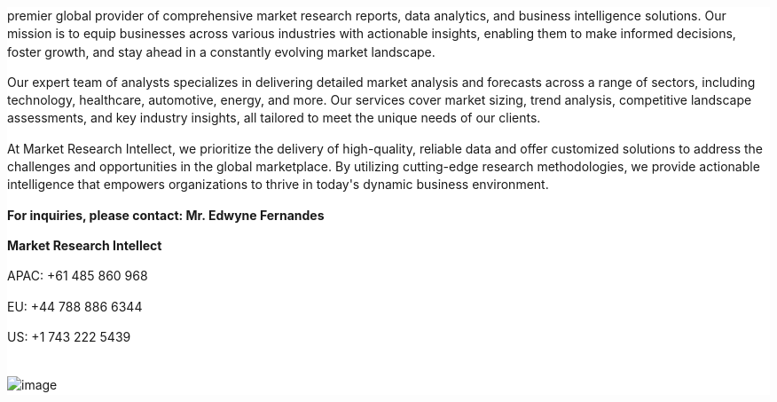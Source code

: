 premier global provider of comprehensive market research reports, data analytics, and business intelligence solutions. Our mission is to equip businesses across various industries with actionable insights, enabling them to make informed decisions, foster growth, and stay ahead in a constantly evolving market landscape.</p><p>Our expert team of analysts specializes in delivering detailed market analysis and forecasts across a range of sectors, including technology, healthcare, automotive, energy, and more. Our services cover market sizing, trend analysis, competitive landscape assessments, and key industry insights, all tailored to meet the unique needs of our clients.</p><p>At Market Research Intellect, we prioritize the delivery of high-quality, reliable data and offer customized solutions to address the challenges and opportunities in the global marketplace. By utilizing cutting-edge research methodologies, we provide actionable intelligence that empowers organizations to thrive in today's dynamic business environment.</p><p><strong>For inquiries, please contact: Mr. Edwyne Fernandes</strong></p><p><strong>Market Research Intellect</strong></p><p>APAC: +61 485 860 968</p><p>EU: +44 788 886 6344</p><p>US: +1 743 222 5439</p></div><div class="article-main__content" data-test-id="publishing-text-block">&nbsp;</div>
![image](https://github.com/user-attachments/assets/651846b0-4180-400a-8658-e9d131651bfe)
